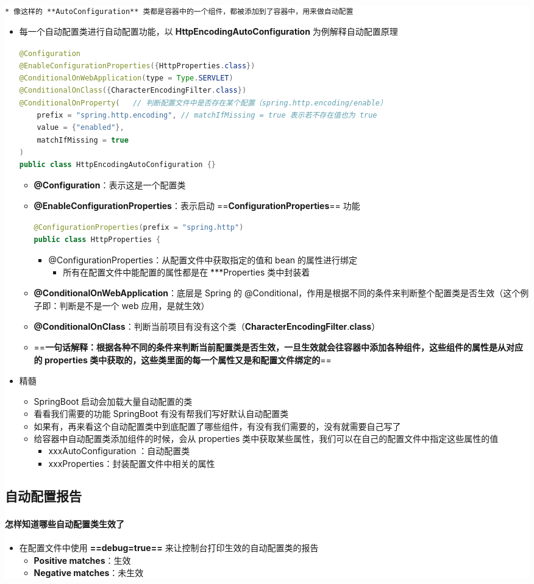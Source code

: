     * 像这样的 **AutoConfiguration** 类都是容器中的一个组件，都被添加到了容器中，用来做自动配置

* 每一个自动配置类进行自动配置功能，以 **HttpEncodingAutoConfiguration** 为例解释自动配置原理

    ```java
    @Configuration   
    @EnableConfigurationProperties({HttpProperties.class}) 
    @ConditionalOnWebApplication(type = Type.SERVLET)
    @ConditionalOnClass({CharacterEncodingFilter.class})
    @ConditionalOnProperty(   // 判断配置文件中是否存在某个配置（spring.http.encoding/enable）
        prefix = "spring.http.encoding", // matchIfMissing = true 表示若不存在值也为 true
        value = {"enabled"},
        matchIfMissing = true
    )
    public class HttpEncodingAutoConfiguration {}
    ```

    * **@Configuration**：表示这是一个配置类

    * **@EnableConfigurationProperties**：表示启动 ==**ConfigurationProperties**== 功能

        ```java
        @ConfigurationProperties(prefix = "spring.http")
        public class HttpProperties {
        ```

        * @ConfigurationProperties：从配置文件中获取指定的值和 bean 的属性进行绑定
            * 所有在配置文件中能配置的属性都是在 ***Properties 类中封装着

    * **@ConditionalOnWebApplication**：底层是 Spring 的 @Conditional，作用是根据不同的条件来判断整个配置类是否生效（这个例子即：判断是不是一个 web 应用，是就生效）
    * **@ConditionalOnClass**：判断当前项目有没有这个类（**CharacterEncodingFilter**.**class**）
    * ==**一句话解释：根据各种不同的条件来判断当前配置类是否生效，一旦生效就会往容器中添加各种组件，这些组件的属性是从对应的 properties 类中获取的，这些类里面的每一个属性又是和配置文件绑定的**==

* 精髓
    * SpringBoot 启动会加载大量自动配置的类
    * 看看我们需要的功能 SpringBoot 有没有帮我们写好默认自动配置类
    * 如果有，再来看这个自动配置类中到底配置了哪些组件，有没有我们需要的，没有就需要自己写了
    * 给容器中自动配置类添加组件的时候，会从 properties 类中获取某些属性，我们可以在自己的配置文件中指定这些属性的值
        * xxxAutoConfiguration ：自动配置类
        * xxxProperties：封装配置文件中相关的属性



## 自动配置报告

#### 怎样知道哪些自动配置类生效了

* 在配置文件中使用 **==debug=true==** 来让控制台打印生效的自动配置类的报告
    * **Positive matches**：生效
    * **Negative matches**：未生效

























